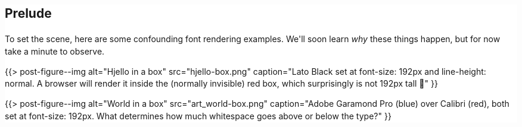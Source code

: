 
## Prelude

To set the scene, here are some confounding font rendering examples. We'll soon learn *why* these things happen, but for now take a minute to observe.

{{> post-figure--img
    alt="Hjello in a box"
    src="hjello-box.png"
    caption="Lato Black set at font-size: 192px and line-height: normal. A browser will render it inside the (normally invisible) red box, which surprisingly is not 192px tall 🤔"
}}

{{> post-figure--img
    alt="World in a box"
    src="art_world-box.png"
    caption="Adobe Garamond Pro (blue) over Calibri (red), both set at font-size: 192px. What determines how much whitespace goes above or below the type?"
}}
